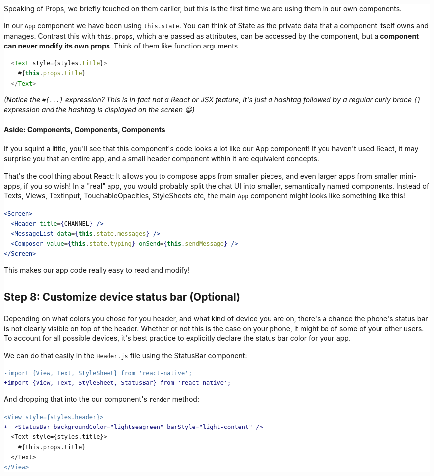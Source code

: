 Speaking of [Props](https://facebook.github.io/react-native/docs/props.html), we briefly touched on them earlier, but this is the first time we are using them in our own components.

In our `App` component we have been using `this.state`. You can think of [State](https://facebook.github.io/react-native/docs/state.html) as the private data that a component itself owns and manages. Contrast this with `this.props`, which are passed as attributes, can be accessed by the component, but a **component can never modify its own props**. Think of them like function arguments.

```js
  <Text style={styles.title}>
    #{this.props.title}
  </Text>
```

_(Notice the `#{...}` expression? This is in fact not a React or JSX feature, it's just a hashtag followed by a regular curly brace `{}` expression and the hashtag is displayed on the screen 😁)_

#### Aside: Components, Components, Components

If you squint a little, you'll see that this component's code looks a lot like our App component! If you haven't used React, it may surprise you that an entire app, and a small header component within it are equivalent concepts.

That's the cool thing about React: It allows you to compose apps from smaller pieces, and even larger apps from smaller mini-apps, if you so wish! In a "real" app, you would probably split the chat UI into smaller, semantically named components. Instead of Texts, Views, TextInput, TouchableOpacities, StyleSheets etc, the main `App` component might looks like something like this!

```jsx
<Screen>
  <Header title={CHANNEL} />
  <MessageList data={this.state.messages} />
  <Composer value={this.state.typing} onSend={this.sendMessage} />
</Screen>
```

This makes our app code really easy to read and modify!


## Step 8: Customize device status bar (Optional)

Depending on what colors you chose for you header, and what kind of device you are on, there's a chance the phone's status bar is not clearly visible on top of the header. Whether or not this is the case on your phone, it might be of some of your other users. To account for all possible devices, it's best practice to explicitly declare the status bar color for your app.

We can do that easily in the `Header.js` file using the [StatusBar](https://facebook.github.io/react-native/docs/statusbar.html) component:
```diff
-import {View, Text, StyleSheet} from 'react-native';
+import {View, Text, StyleSheet, StatusBar} from 'react-native';
```

And dropping that into the our component's `render` method:
```diff
<View style={styles.header}>
+  <StatusBar backgroundColor="lightseagreen" barStyle="light-content" />
  <Text style={styles.title}>
    #{this.props.title}
  </Text>
</View>
```
